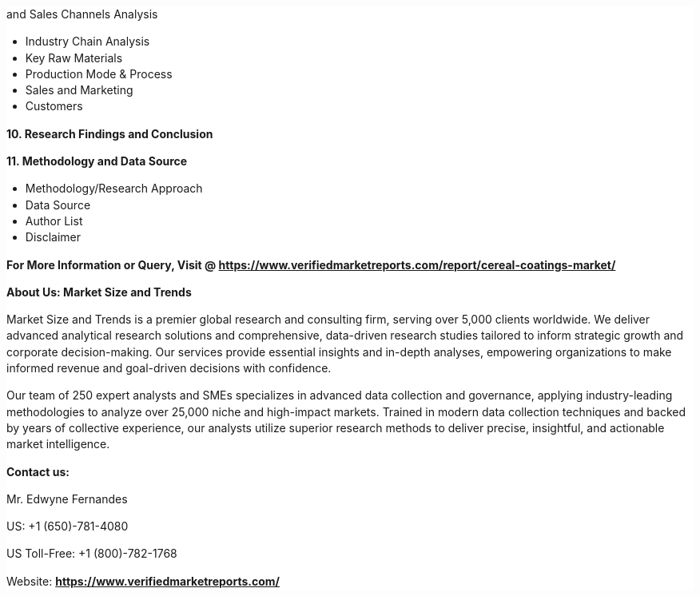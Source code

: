 and Sales Channels Analysis</strong></p><ul><li>Industry Chain Analysis</li><li>Key Raw Materials</li><li>Production Mode &amp; Process</li><li>Sales and Marketing</li><li>Customers</li></ul><p><strong>10. Research Findings and Conclusion</strong></p><p><strong>11. Methodology and Data Source</strong></p><ul><li>Methodology/Research Approach</li><li>Data Source</li><li>Author List</li><li>Disclaimer</li></ul></p><p><strong>For More Information or Query, Visit @ <a href="https://www.verifiedmarketreports.com/report/cereal-coatings-market/">https://www.verifiedmarketreports.com/report/cereal-coatings-market/</a></strong></p><p><strong>About Us: Market Size and Trends</strong></p><p>Market Size and Trends is a premier global research and consulting firm, serving over 5,000 clients worldwide. We deliver advanced analytical research solutions and comprehensive, data-driven research studies tailored to inform strategic growth and corporate decision-making. Our services provide essential insights and in-depth analyses, empowering organizations to make informed revenue and goal-driven decisions with confidence.</p><p>Our team of 250 expert analysts and SMEs specializes in advanced data collection and governance, applying industry-leading methodologies to analyze over 25,000 niche and high-impact markets. Trained in modern data collection techniques and backed by years of collective experience, our analysts utilize superior research methods to deliver precise, insightful, and actionable market intelligence.</p><p><strong>Contact us:</strong></p><p>Mr. Edwyne Fernandes</p><p>US: +1 (650)-781-4080</p><p>US Toll-Free: +1 (800)-782-1768</p><p>Website: <strong><a href="https://www.verifiedmarketreports.com/">https://www.verifiedmarketreports.com/</a></strong></p>
